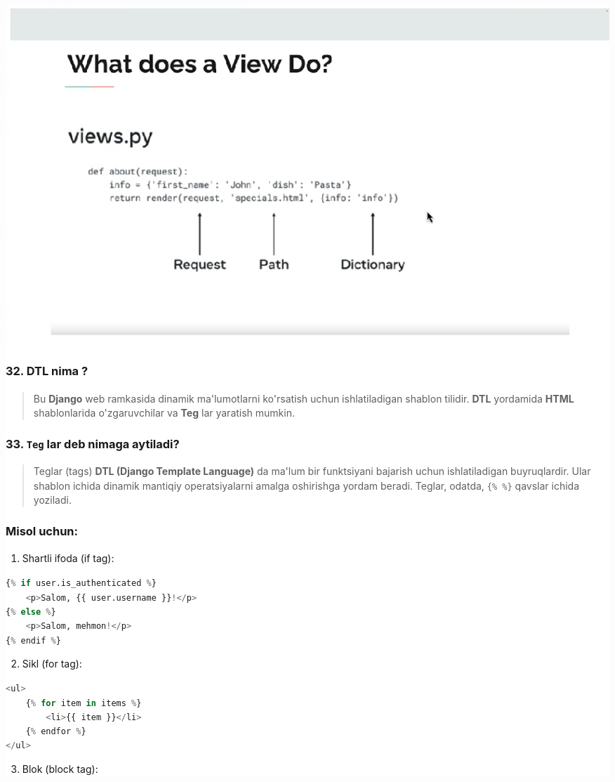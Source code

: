 ![Bu rasm tavsifi](static/images/views-function.png)

### 32. DTL nima ?

> Bu __Django__ web ramkasida dinamik ma'lumotlarni ko'rsatish uchun ishlatiladigan shablon tilidir. __DTL__ yordamida __HTML__ shablonlarida o'zgaruvchilar va __Teg__ lar yaratish mumkin. 

### 33. `Teg` lar deb nimaga aytiladi? 

> Teglar (tags) __DTL (Django Template Language)__ da ma'lum bir funktsiyani bajarish uchun ishlatiladigan buyruqlardir. Ular shablon ichida dinamik mantiqiy operatsiyalarni amalga oshirishga yordam beradi. Teglar, odatda, `{% %}` qavslar ichida yoziladi. 
 
### Misol uchun:
1. Shartli ifoda (if tag):

```python
{% if user.is_authenticated %}
    <p>Salom, {{ user.username }}!</p>
{% else %}
    <p>Salom, mehmon!</p>
{% endif %}
```
2. Sikl (for tag):

```python
<ul>
    {% for item in items %}
        <li>{{ item }}</li>
    {% endfor %}
</ul>
```
3. Blok (block tag):
